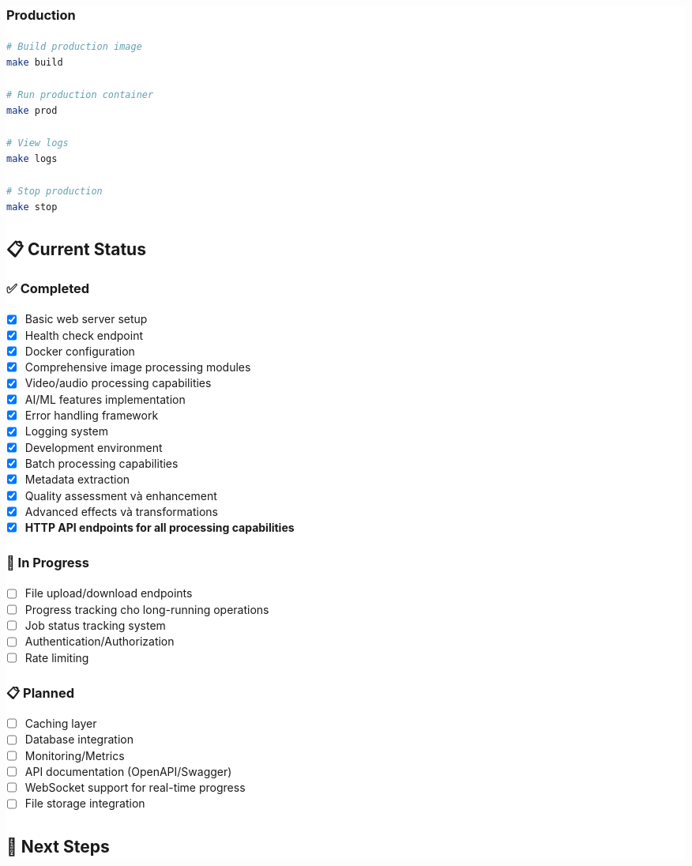 ### Production
```bash
# Build production image
make build

# Run production container
make prod

# View logs
make logs

# Stop production
make stop
```

## 📋 Current Status

### ✅ Completed
- [x] Basic web server setup
- [x] Health check endpoint
- [x] Docker configuration
- [x] Comprehensive image processing modules
- [x] Video/audio processing capabilities
- [x] AI/ML features implementation
- [x] Error handling framework
- [x] Logging system
- [x] Development environment
- [x] Batch processing capabilities
- [x] Metadata extraction
- [x] Quality assessment và enhancement
- [x] Advanced effects và transformations
- [x] **HTTP API endpoints for all processing capabilities**

### 🚧 In Progress
- [ ] File upload/download endpoints
- [ ] Progress tracking cho long-running operations
- [ ] Job status tracking system
- [ ] Authentication/Authorization
- [ ] Rate limiting

### 📋 Planned
- [ ] Caching layer
- [ ] Database integration
- [ ] Monitoring/Metrics
- [ ] API documentation (OpenAPI/Swagger)
- [ ] WebSocket support for real-time progress
- [ ] File storage integration

## 🔄 Next Steps

